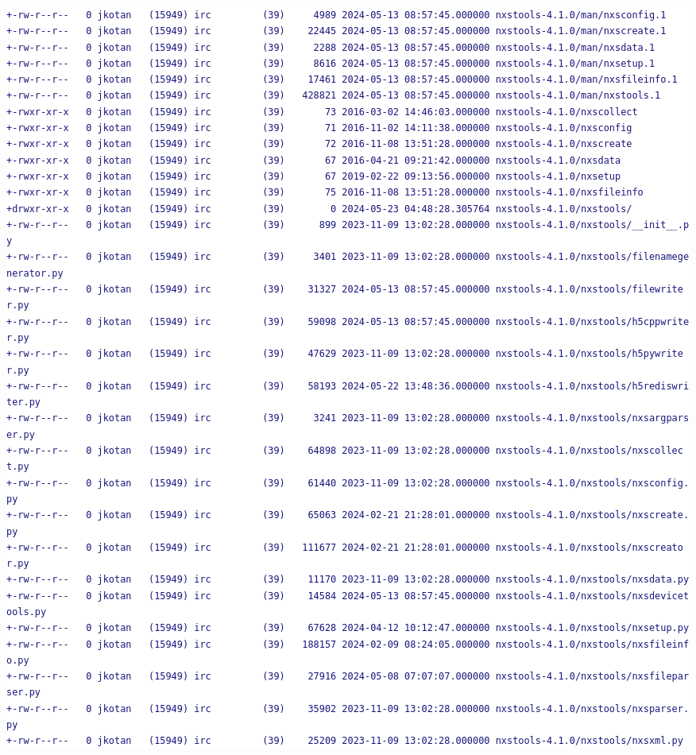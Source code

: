 ```diff
+-rw-r--r--   0 jkotan   (15949) irc         (39)     4989 2024-05-13 08:57:45.000000 nxstools-4.1.0/man/nxsconfig.1
+-rw-r--r--   0 jkotan   (15949) irc         (39)    22445 2024-05-13 08:57:45.000000 nxstools-4.1.0/man/nxscreate.1
+-rw-r--r--   0 jkotan   (15949) irc         (39)     2288 2024-05-13 08:57:45.000000 nxstools-4.1.0/man/nxsdata.1
+-rw-r--r--   0 jkotan   (15949) irc         (39)     8616 2024-05-13 08:57:45.000000 nxstools-4.1.0/man/nxsetup.1
+-rw-r--r--   0 jkotan   (15949) irc         (39)    17461 2024-05-13 08:57:45.000000 nxstools-4.1.0/man/nxsfileinfo.1
+-rw-r--r--   0 jkotan   (15949) irc         (39)   428821 2024-05-13 08:57:45.000000 nxstools-4.1.0/man/nxstools.1
+-rwxr-xr-x   0 jkotan   (15949) irc         (39)       73 2016-03-02 14:46:03.000000 nxstools-4.1.0/nxscollect
+-rwxr-xr-x   0 jkotan   (15949) irc         (39)       71 2016-11-02 14:11:38.000000 nxstools-4.1.0/nxsconfig
+-rwxr-xr-x   0 jkotan   (15949) irc         (39)       72 2016-11-08 13:51:28.000000 nxstools-4.1.0/nxscreate
+-rwxr-xr-x   0 jkotan   (15949) irc         (39)       67 2016-04-21 09:21:42.000000 nxstools-4.1.0/nxsdata
+-rwxr-xr-x   0 jkotan   (15949) irc         (39)       67 2019-02-22 09:13:56.000000 nxstools-4.1.0/nxsetup
+-rwxr-xr-x   0 jkotan   (15949) irc         (39)       75 2016-11-08 13:51:28.000000 nxstools-4.1.0/nxsfileinfo
+drwxr-xr-x   0 jkotan   (15949) irc         (39)        0 2024-05-23 04:48:28.305764 nxstools-4.1.0/nxstools/
+-rw-r--r--   0 jkotan   (15949) irc         (39)      899 2023-11-09 13:02:28.000000 nxstools-4.1.0/nxstools/__init__.py
+-rw-r--r--   0 jkotan   (15949) irc         (39)     3401 2023-11-09 13:02:28.000000 nxstools-4.1.0/nxstools/filenamegenerator.py
+-rw-r--r--   0 jkotan   (15949) irc         (39)    31327 2024-05-13 08:57:45.000000 nxstools-4.1.0/nxstools/filewriter.py
+-rw-r--r--   0 jkotan   (15949) irc         (39)    59098 2024-05-13 08:57:45.000000 nxstools-4.1.0/nxstools/h5cppwriter.py
+-rw-r--r--   0 jkotan   (15949) irc         (39)    47629 2023-11-09 13:02:28.000000 nxstools-4.1.0/nxstools/h5pywriter.py
+-rw-r--r--   0 jkotan   (15949) irc         (39)    58193 2024-05-22 13:48:36.000000 nxstools-4.1.0/nxstools/h5rediswriter.py
+-rw-r--r--   0 jkotan   (15949) irc         (39)     3241 2023-11-09 13:02:28.000000 nxstools-4.1.0/nxstools/nxsargparser.py
+-rw-r--r--   0 jkotan   (15949) irc         (39)    64898 2023-11-09 13:02:28.000000 nxstools-4.1.0/nxstools/nxscollect.py
+-rw-r--r--   0 jkotan   (15949) irc         (39)    61440 2023-11-09 13:02:28.000000 nxstools-4.1.0/nxstools/nxsconfig.py
+-rw-r--r--   0 jkotan   (15949) irc         (39)    65063 2024-02-21 21:28:01.000000 nxstools-4.1.0/nxstools/nxscreate.py
+-rw-r--r--   0 jkotan   (15949) irc         (39)   111677 2024-02-21 21:28:01.000000 nxstools-4.1.0/nxstools/nxscreator.py
+-rw-r--r--   0 jkotan   (15949) irc         (39)    11170 2023-11-09 13:02:28.000000 nxstools-4.1.0/nxstools/nxsdata.py
+-rw-r--r--   0 jkotan   (15949) irc         (39)    14584 2024-05-13 08:57:45.000000 nxstools-4.1.0/nxstools/nxsdevicetools.py
+-rw-r--r--   0 jkotan   (15949) irc         (39)    67628 2024-04-12 10:12:47.000000 nxstools-4.1.0/nxstools/nxsetup.py
+-rw-r--r--   0 jkotan   (15949) irc         (39)   188157 2024-02-09 08:24:05.000000 nxstools-4.1.0/nxstools/nxsfileinfo.py
+-rw-r--r--   0 jkotan   (15949) irc         (39)    27916 2024-05-08 07:07:07.000000 nxstools-4.1.0/nxstools/nxsfileparser.py
+-rw-r--r--   0 jkotan   (15949) irc         (39)    35902 2023-11-09 13:02:28.000000 nxstools-4.1.0/nxstools/nxsparser.py
+-rw-r--r--   0 jkotan   (15949) irc         (39)    25209 2023-11-09 13:02:28.000000 nxstools-4.1.0/nxstools/nxsxml.py
```